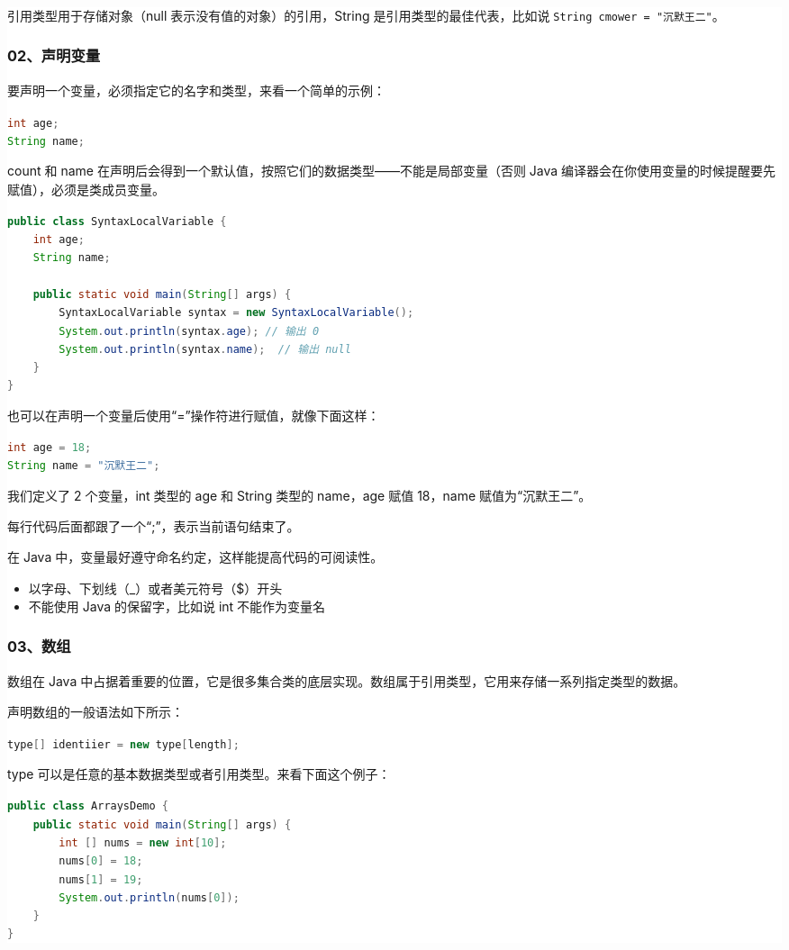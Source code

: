 
引用类型用于存储对象（null 表示没有值的对象）的引用，String 是引用类型的最佳代表，比如说 `String cmower = "沉默王二"`。

### 02、声明变量

要声明一个变量，必须指定它的名字和类型，来看一个简单的示例：

```java
int age;
String name;
```

count 和 name 在声明后会得到一个默认值，按照它们的数据类型——不能是局部变量（否则 Java 编译器会在你使用变量的时候提醒要先赋值），必须是类成员变量。

```java
public class SyntaxLocalVariable {
    int age;
    String name;

    public static void main(String[] args) {
        SyntaxLocalVariable syntax = new SyntaxLocalVariable();
        System.out.println(syntax.age); // 输出 0
        System.out.println(syntax.name);  // 输出 null
    }
}
```

也可以在声明一个变量后使用“=”操作符进行赋值，就像下面这样：

```java
int age = 18;
String name = "沉默王二";
```

我们定义了 2 个变量，int 类型的 age 和 String 类型的 name，age 赋值 18，name 赋值为“沉默王二”。

每行代码后面都跟了一个“;”，表示当前语句结束了。

在 Java 中，变量最好遵守命名约定，这样能提高代码的可阅读性。

- 以字母、下划线（_）或者美元符号（$）开头
- 不能使用 Java 的保留字，比如说 int 不能作为变量名

### 03、数组

数组在 Java 中占据着重要的位置，它是很多集合类的底层实现。数组属于引用类型，它用来存储一系列指定类型的数据。

声明数组的一般语法如下所示：

```java
type[] identiier = new type[length];
```

type 可以是任意的基本数据类型或者引用类型。来看下面这个例子：

```java
public class ArraysDemo {
    public static void main(String[] args) {
        int [] nums = new int[10];
        nums[0] = 18;
        nums[1] = 19;
        System.out.println(nums[0]);
    }
}
```
